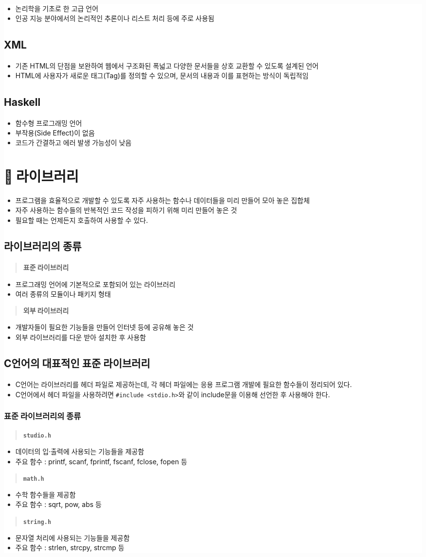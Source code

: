 - 논리학을 기초로 한 고급 언어
- 인공 지능 분야에서의 논리적인 추론이나 리스트 처리 등에 주로 사용됨

## XML

- 기존 HTML의 단점을 보완하여 웹에서 구조화된 폭넓고 다양한 문서들을 상호 교환할 수 있도록 설계된 언어
- HTML에 사용자가 새로운 태그(Tag)를 정의할 수 있으며, 문서의 내용과 이를 표현하는 방식이 독립적임

## Haskell

- 함수형 프로그래밍 언어
- 부작용(Side Effect)이 없음
- 코드가 간결하고 에러 발생 가능성이 낮음

# 🌟 라이브러리

- 프로그램을 효율적으로 개발할 수 있도록 자주 사용하는 함수나 데이터들을 미리 만들어 모아 놓은 집합체
- 자주 사용하는 함수들의 반복적인 코드 작성을 피하기 위해 미리 만들어 놓은 것
- 필요할 때는 언제든지 호출하여 사용할 수 있다.

## 라이브러리의 종류

> **표준 라이브러리**

- 프로그래밍 언어에 기본적으로 포함되어 있는 라이브러리
- 여러 종류의 모듈이나 패키지 형태

> **외부 라이브러리**

- 개발자들이 필요한 기능들을 만들어 인터넷 등에 공유해 놓은 것
- 외부 라이브러리를 다운 받아 설치한 후 사용함

## C언어의 대표적인 표준 라이브러리

- C언어는 라이브러리를 헤더 파일로 제공하는데, 각 헤더 파일에는 응용 프로그램 개발에 필요한 함수들이 정리되어 있다.
- C언어에서 헤더 파일을 사용하려면 `#include <stdio.h>`와 같이 include문을 이용해 선언한 후 사용해야 한다.

### 표준 라이브러리의 종류

> **`studio.h`**

- 데이터의 입·출력에 사용되는 기능들을 제공함
- 주요 함수 : printf, scanf, fprintf, fscanf, fclose, fopen 등

> **`math.h`**

- 수학 함수들을 제공함
- 주요 함수 : sqrt, pow, abs 등

> **`string.h`**

- 문자열 처리에 사용되는 기능들을 제공함
- 주요 함수 : strlen, strcpy, strcmp 등
